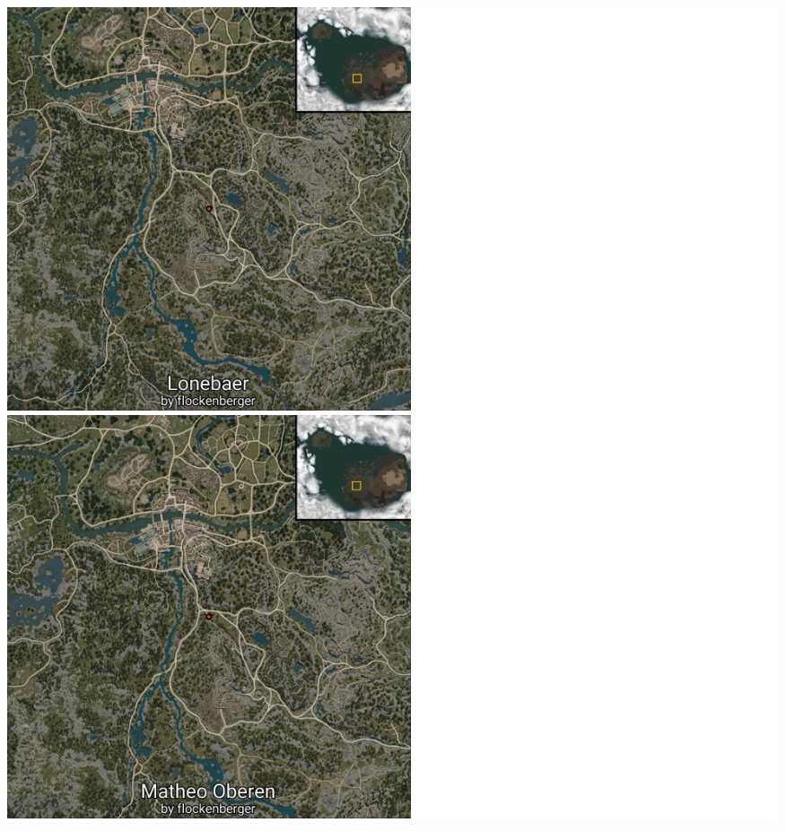 <img src="./Node Managers (Keplan)_Lonebaer_Preview.webp" width="450"/> <img src="./Node Managers (Keplan)_Matheo Oberen_Preview.webp" width="450"/>